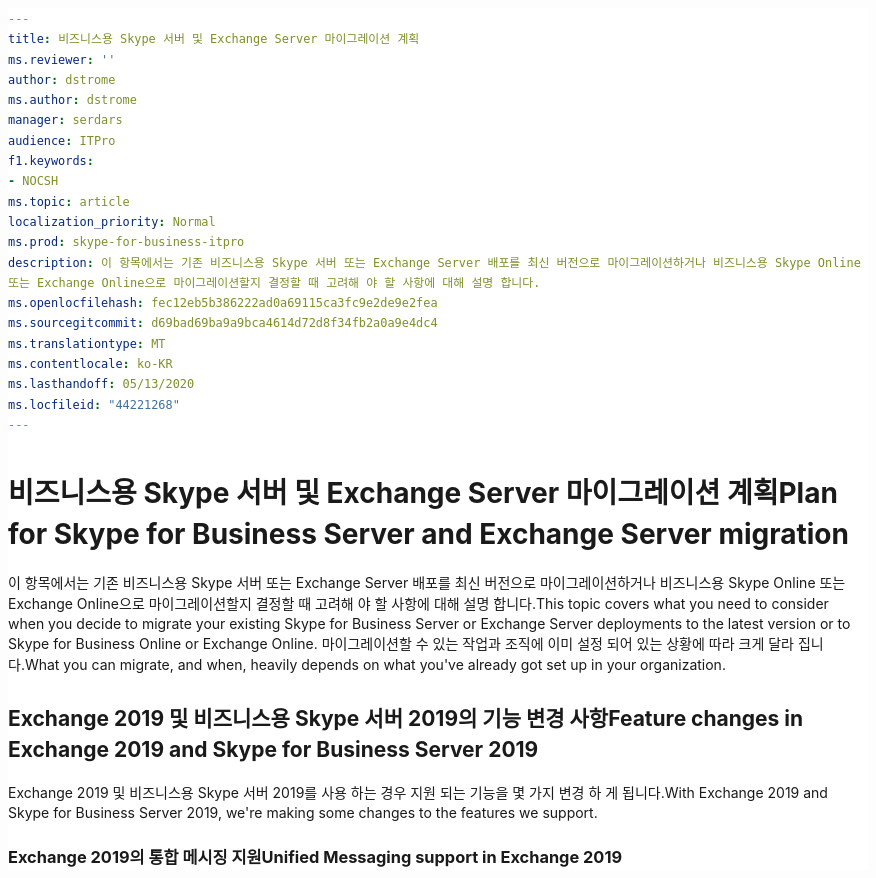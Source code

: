```yaml
---
title: 비즈니스용 Skype 서버 및 Exchange Server 마이그레이션 계획
ms.reviewer: ''
author: dstrome
ms.author: dstrome
manager: serdars
audience: ITPro
f1.keywords:
- NOCSH
ms.topic: article
localization_priority: Normal
ms.prod: skype-for-business-itpro
description: 이 항목에서는 기존 비즈니스용 Skype 서버 또는 Exchange Server 배포를 최신 버전으로 마이그레이션하거나 비즈니스용 Skype Online 또는 Exchange Online으로 마이그레이션할지 결정할 때 고려해 야 할 사항에 대해 설명 합니다.
ms.openlocfilehash: fec12eb5b386222ad0a69115ca3fc9e2de9e2fea
ms.sourcegitcommit: d69bad69ba9a9bca4614d72d8f34fb2a0a9e4dc4
ms.translationtype: MT
ms.contentlocale: ko-KR
ms.lasthandoff: 05/13/2020
ms.locfileid: "44221268"
---
```

# <a name="plan-for-skype-for-business-server-and-exchange-server-migration"></a><span data-ttu-id="46591-103">비즈니스용 Skype 서버 및 Exchange Server 마이그레이션 계획</span><span class="sxs-lookup"><span data-stu-id="46591-103">Plan for Skype for Business Server and Exchange Server migration</span></span>

<span data-ttu-id="46591-104">이 항목에서는 기존 비즈니스용 Skype 서버 또는 Exchange Server 배포를 최신 버전으로 마이그레이션하거나 비즈니스용 Skype Online 또는 Exchange Online으로 마이그레이션할지 결정할 때 고려해 야 할 사항에 대해 설명 합니다.</span><span class="sxs-lookup"><span data-stu-id="46591-104">This topic covers what you need to consider when you decide to migrate your existing Skype for Business Server or Exchange Server deployments to the latest version or to Skype for Business Online or Exchange Online.</span></span> <span data-ttu-id="46591-105">마이그레이션할 수 있는 작업과 조직에 이미 설정 되어 있는 상황에 따라 크게 달라 집니다.</span><span class="sxs-lookup"><span data-stu-id="46591-105">What you can migrate, and when, heavily depends on what you've already got set up in your organization.</span></span>

## <a name="feature-changes-in-exchange-2019-and-skype-for-business-server-2019"></a><span data-ttu-id="46591-106">Exchange 2019 및 비즈니스용 Skype 서버 2019의 기능 변경 사항</span><span class="sxs-lookup"><span data-stu-id="46591-106">Feature changes in Exchange 2019 and Skype for Business Server 2019</span></span>

<span data-ttu-id="46591-107">Exchange 2019 및 비즈니스용 Skype 서버 2019를 사용 하는 경우 지원 되는 기능을 몇 가지 변경 하 게 됩니다.</span><span class="sxs-lookup"><span data-stu-id="46591-107">With Exchange 2019 and Skype for Business Server 2019, we're making some changes to the features we support.</span></span>

### <a name="unified-messaging-support-in-exchange-2019"></a><span data-ttu-id="46591-108">Exchange 2019의 통합 메시징 지원</span><span class="sxs-lookup"><span data-stu-id="46591-108">Unified Messaging support in Exchange 2019</span></span>
